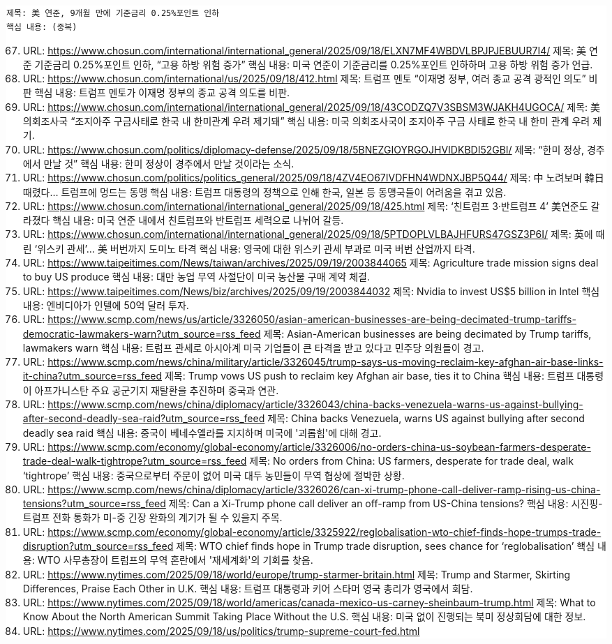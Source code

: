     제목: 美 연준, 9개월 만에 기준금리 0.25%포인트 인하
    핵심 내용: (중복)
67. URL: https://www.chosun.com/international/international_general/2025/09/18/ELXN7MF4WBDVLBPJPJEBUUR7I4/
    제목: 美 연준 기준금리 0.25%포인트 인하, “고용 하방 위험 증가”
    핵심 내용: 미국 연준이 기준금리를 0.25%포인트 인하하며 고용 하방 위험 증가 언급.
68. URL: https://www.chosun.com/international/us/2025/09/18/412.html
    제목: 트럼프 멘토 “이재명 정부, 여러 종교 공격 광적인 의도” 비판
    핵심 내용: 트럼프 멘토가 이재명 정부의 종교 공격 의도를 비판.
69. URL: https://www.chosun.com/international/international_general/2025/09/18/43CODZQ7V3SBSM3WJAKH4UGOCA/
    제목: 美의회조사국 “조지아주 구금사태로 한국 내 한미관계 우려 제기돼”
    핵심 내용: 미국 의회조사국이 조지아주 구금 사태로 한국 내 한미 관계 우려 제기.
70. URL: https://www.chosun.com/politics/diplomacy-defense/2025/09/18/5BNEZGIOYRGOJHVIDKBDI52GBI/
    제목: “한미 정상, 경주에서 만날 것”
    핵심 내용: 한미 정상이 경주에서 만날 것이라는 소식.
71. URL: https://www.chosun.com/politics/politics_general/2025/09/18/4ZV4EO67IVDFHN4WDNXJBP5Q44/
    제목: 中 노려보며 韓日 때렸다… 트럼프에 멍드는 동맹
    핵심 내용: 트럼프 대통령의 정책으로 인해 한국, 일본 등 동맹국들이 어려움을 겪고 있음.
72. URL: https://www.chosun.com/international/international_general/2025/09/18/425.html
    제목: ‘친트럼프 3·반트럼프 4’ 美연준도 갈라졌다
    핵심 내용: 미국 연준 내에서 친트럼프와 반트럼프 세력으로 나뉘어 갈등.
73. URL: https://www.chosun.com/international/international_general/2025/09/18/5PTDOPLVLBAJHFURS47GSZ3P6I/
    제목: 英에 때린 ‘위스키 관세’… 美 버번까지 도미노 타격
    핵심 내용: 영국에 대한 위스키 관세 부과로 미국 버번 산업까지 타격.
74. URL: https://www.taipeitimes.com/News/taiwan/archives/2025/09/19/2003844065
    제목: Agriculture trade mission signs deal to buy US produce
    핵심 내용: 대만 농업 무역 사절단이 미국 농산물 구매 계약 체결.
75. URL: https://www.taipeitimes.com/News/biz/archives/2025/09/19/2003844032
    제목: Nvidia to invest US$5 billion in Intel
    핵심 내용: 엔비디아가 인텔에 50억 달러 투자.
76. URL: https://www.scmp.com/news/us/article/3326050/asian-american-businesses-are-being-decimated-trump-tariffs-democratic-lawmakers-warn?utm_source=rss_feed
    제목: Asian-American businesses are being decimated by Trump tariffs, lawmakers warn
    핵심 내용: 트럼프 관세로 아시아계 미국 기업들이 큰 타격을 받고 있다고 민주당 의원들이 경고.
77. URL: https://www.scmp.com/news/china/military/article/3326045/trump-says-us-moving-reclaim-key-afghan-air-base-links-it-china?utm_source=rss_feed
    제목: Trump vows US push to reclaim key Afghan air base, ties it to China
    핵심 내용: 트럼프 대통령이 아프가니스탄 주요 공군기지 재탈환을 추진하며 중국과 연관.
78. URL: https://www.scmp.com/news/china/diplomacy/article/3326043/china-backs-venezuela-warns-us-against-bullying-after-second-deadly-sea-raid?utm_source=rss_feed
    제목: China backs Venezuela, warns US against bullying after second deadly sea raid
    핵심 내용: 중국이 베네수엘라를 지지하며 미국에 '괴롭힘'에 대해 경고.
79. URL: https://www.scmp.com/economy/global-economy/article/3326006/no-orders-china-us-soybean-farmers-desperate-trade-deal-walk-tightrope?utm_source=rss_feed
    제목: No orders from China: US farmers, desperate for trade deal, walk ‘tightrope’
    핵심 내용: 중국으로부터 주문이 없어 미국 대두 농민들이 무역 협상에 절박한 상황.
80. URL: https://www.scmp.com/news/china/diplomacy/article/3326026/can-xi-trump-phone-call-deliver-ramp-rising-us-china-tensions?utm_source=rss_feed
    제목: Can a Xi-Trump phone call deliver an off-ramp from US-China tensions?
    핵심 내용: 시진핑-트럼프 전화 통화가 미-중 긴장 완화의 계기가 될 수 있을지 주목.
81. URL: https://www.scmp.com/economy/global-economy/article/3325922/reglobalisation-wto-chief-finds-hope-trumps-trade-disruption?utm_source=rss_feed
    제목: WTO chief finds hope in Trump trade disruption, sees chance for ‘reglobalisation’
    핵심 내용: WTO 사무총장이 트럼프의 무역 혼란에서 '재세계화'의 기회를 찾음.
82. URL: https://www.nytimes.com/2025/09/18/world/europe/trump-starmer-britain.html
    제목: Trump and Starmer, Skirting Differences, Praise Each Other in U.K.
    핵심 내용: 트럼프 대통령과 키어 스타머 영국 총리가 영국에서 회담.
83. URL: https://www.nytimes.com/2025/09/18/world/americas/canada-mexico-us-carney-sheinbaum-trump.html
    제목: What to Know About the North American Summit Taking Place Without the U.S.
    핵심 내용: 미국 없이 진행되는 북미 정상회담에 대한 정보.
84. URL: https://www.nytimes.com/2025/09/18/us/politics/trump-supreme-court-fed.html